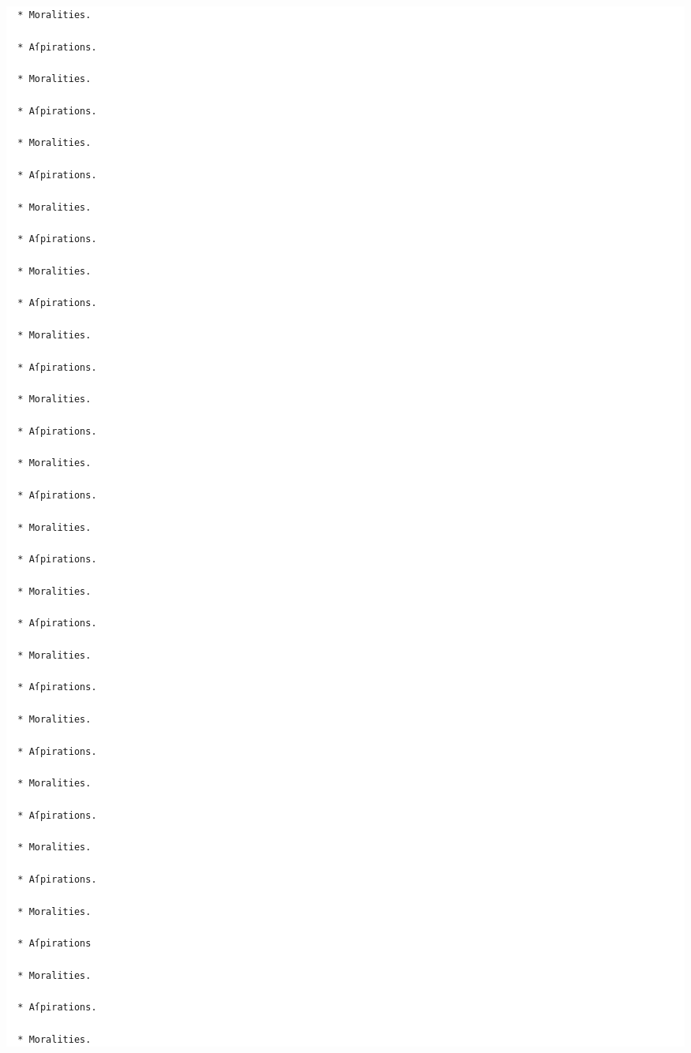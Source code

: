       * Moralities.

      * Aſpirations.

      * Moralities.

      * Aſpirations.

      * Moralities.

      * Aſpirations.

      * Moralities.

      * Aſpirations.

      * Moralities.

      * Aſpirations.

      * Moralities.

      * Aſpirations.

      * Moralities.

      * Aſpirations.

      * Moralities.

      * Aſpirations.

      * Moralities.

      * Aſpirations.

      * Moralities.

      * Aſpirations.

      * Moralities.

      * Aſpirations.

      * Moralities.

      * Aſpirations.

      * Moralities.

      * Aſpirations.

      * Moralities.

      * Aſpirations.

      * Moralities.

      * Aſpirations

      * Moralities.

      * Aſpirations.

      * Moralities.
